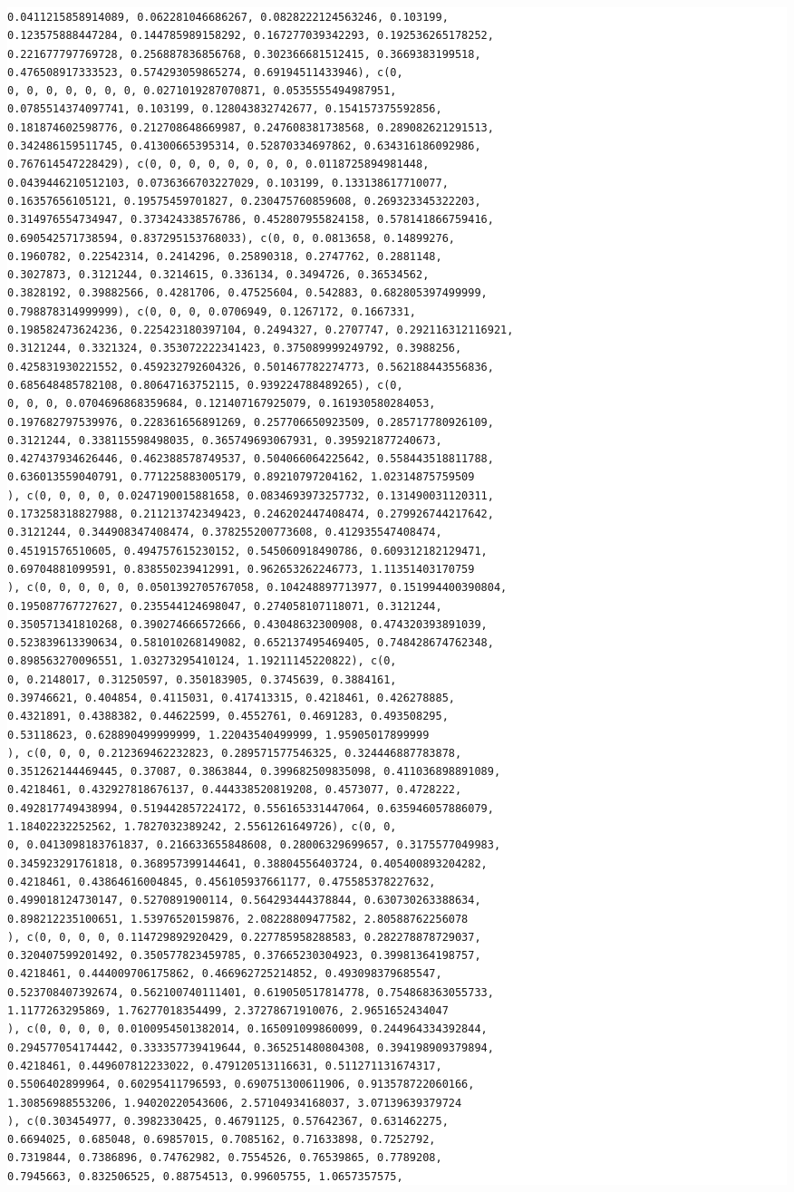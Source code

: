     0.0411215858914089, 0.062281046686267, 0.0828222124563246, 0.103199, 
    0.123575888447284, 0.144785989158292, 0.167277039342293, 0.192536265178252, 
    0.221677797769728, 0.256887836856768, 0.302366681512415, 0.3669383199518, 
    0.476508917333523, 0.574293059865274, 0.69194511433946), c(0, 
    0, 0, 0, 0, 0, 0, 0, 0.0271019287070871, 0.0535555494987951, 
    0.0785514374097741, 0.103199, 0.128043832742677, 0.154157375592856, 
    0.181874602598776, 0.212708648669987, 0.247608381738568, 0.289082621291513, 
    0.342486159511745, 0.41300665395314, 0.52870334697862, 0.634316186092986, 
    0.767614547228429), c(0, 0, 0, 0, 0, 0, 0, 0, 0.0118725894981448, 
    0.0439446210512103, 0.0736366703227029, 0.103199, 0.133138617710077, 
    0.16357656105121, 0.19575459701827, 0.230475760859608, 0.269323345322203, 
    0.314976554734947, 0.373424338576786, 0.452807955824158, 0.578141866759416, 
    0.690542571738594, 0.837295153768033), c(0, 0, 0.0813658, 0.14899276, 
    0.1960782, 0.22542314, 0.2414296, 0.25890318, 0.2747762, 0.2881148, 
    0.3027873, 0.3121244, 0.3214615, 0.336134, 0.3494726, 0.36534562, 
    0.3828192, 0.39882566, 0.4281706, 0.47525604, 0.542883, 0.682805397499999, 
    0.798878314999999), c(0, 0, 0, 0.0706949, 0.1267172, 0.1667331, 
    0.198582473624236, 0.225423180397104, 0.2494327, 0.2707747, 0.292116312116921, 
    0.3121244, 0.3321324, 0.353072222341423, 0.375089999249792, 0.3988256, 
    0.425831930221552, 0.459232792604326, 0.501467782274773, 0.562188443556836, 
    0.685648485782108, 0.80647163752115, 0.939224788489265), c(0, 
    0, 0, 0, 0.0704696868359684, 0.121407167925079, 0.161930580284053, 
    0.197682797539976, 0.228361656891269, 0.257706650923509, 0.285717780926109, 
    0.3121244, 0.338115598498035, 0.365749693067931, 0.395921877240673, 
    0.427437934626446, 0.462388578749537, 0.504066064225642, 0.558443518811788, 
    0.636013559040791, 0.771225883005179, 0.89210797204162, 1.02314875759509
    ), c(0, 0, 0, 0, 0.0247190015881658, 0.0834693973257732, 0.131490031120311, 
    0.173258318827988, 0.211213742349423, 0.246202447408474, 0.279926744217642, 
    0.3121244, 0.344908347408474, 0.378255200773608, 0.412935547408474, 
    0.45191576510605, 0.494757615230152, 0.545060918490786, 0.609312182129471, 
    0.69704881099591, 0.838550239412991, 0.962653262246773, 1.11351403170759
    ), c(0, 0, 0, 0, 0, 0.0501392705767058, 0.104248897713977, 0.151994400390804, 
    0.195087767727627, 0.235544124698047, 0.274058107118071, 0.3121244, 
    0.350571341810268, 0.390274666572666, 0.43048632300908, 0.474320393891039, 
    0.523839613390634, 0.581010268149082, 0.652137495469405, 0.748428674762348, 
    0.898563270096551, 1.03273295410124, 1.19211145220822), c(0, 
    0, 0.2148017, 0.31250597, 0.350183905, 0.3745639, 0.3884161, 
    0.39746621, 0.404854, 0.4115031, 0.417413315, 0.4218461, 0.426278885, 
    0.4321891, 0.4388382, 0.44622599, 0.4552761, 0.4691283, 0.493508295, 
    0.53118623, 0.628890499999999, 1.22043540499999, 1.95905017899999
    ), c(0, 0, 0, 0.212369462232823, 0.289571577546325, 0.324446887783878, 
    0.351262144469445, 0.37087, 0.3863844, 0.399682509835098, 0.411036898891089, 
    0.4218461, 0.432927818676137, 0.444338520819208, 0.4573077, 0.4728222, 
    0.492817749438994, 0.519442857224172, 0.556165331447064, 0.635946057886079, 
    1.18402232252562, 1.7827032389242, 2.5561261649726), c(0, 0, 
    0, 0.0413098183761837, 0.216633655848608, 0.28006329699657, 0.3175577049983, 
    0.345923291761818, 0.368957399144641, 0.38804556403724, 0.405400893204282, 
    0.4218461, 0.43864616004845, 0.456105937661177, 0.475585378227632, 
    0.499018124730147, 0.5270891900114, 0.564293444378844, 0.630730263388634, 
    0.898212235100651, 1.53976520159876, 2.08228809477582, 2.80588762256078
    ), c(0, 0, 0, 0, 0.114729892920429, 0.227785958288583, 0.282278878729037, 
    0.320407599201492, 0.350577823459785, 0.37665230304923, 0.39981364198757, 
    0.4218461, 0.444009706175862, 0.466962725214852, 0.493098379685547, 
    0.523708407392674, 0.562100740111401, 0.619050517814778, 0.754868363055733, 
    1.1177263295869, 1.76277018354499, 2.37278671910076, 2.9651652434047
    ), c(0, 0, 0, 0, 0.0100954501382014, 0.165091099860099, 0.244964334392844, 
    0.294577054174442, 0.333357739419644, 0.365251480804308, 0.394198909379894, 
    0.4218461, 0.449607812233022, 0.479120513116631, 0.511271131674317, 
    0.5506402899964, 0.60295411796593, 0.690751300611906, 0.913578722060166, 
    1.30856988553206, 1.94020220543606, 2.57104934168037, 3.07139639379724
    ), c(0.303454977, 0.3982330425, 0.46791125, 0.57642367, 0.631462275, 
    0.6694025, 0.685048, 0.69857015, 0.7085162, 0.71633898, 0.7252792, 
    0.7319844, 0.7386896, 0.74762982, 0.7554526, 0.76539865, 0.7789208, 
    0.7945663, 0.832506525, 0.88754513, 0.99605755, 1.0657357575, 